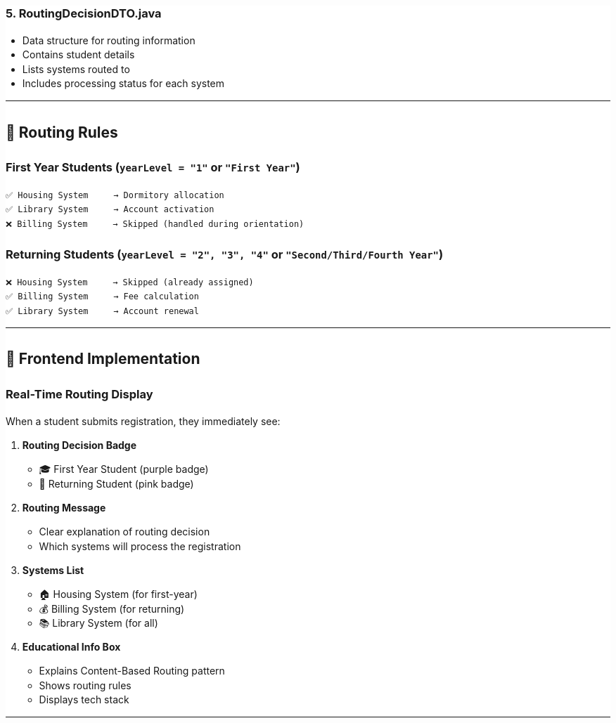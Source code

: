 ### 5. **RoutingDecisionDTO.java**
- Data structure for routing information
- Contains student details
- Lists systems routed to
- Includes processing status for each system

---

## 🔀 Routing Rules

### First Year Students (`yearLevel = "1"` or `"First Year"`)
```
✅ Housing System     → Dormitory allocation
✅ Library System     → Account activation
❌ Billing System     → Skipped (handled during orientation)
```

### Returning Students (`yearLevel = "2", "3", "4"` or `"Second/Third/Fourth Year"`)
```
❌ Housing System     → Skipped (already assigned)
✅ Billing System     → Fee calculation
✅ Library System     → Account renewal
```

---

## 🎨 Frontend Implementation

### Real-Time Routing Display

When a student submits registration, they immediately see:

1. **Routing Decision Badge**
   - 🎓 First Year Student (purple badge)
   - 📖 Returning Student (pink badge)

2. **Routing Message**
   - Clear explanation of routing decision
   - Which systems will process the registration

3. **Systems List**
   - 🏠 Housing System (for first-year)
   - 💰 Billing System (for returning)
   - 📚 Library System (for all)

4. **Educational Info Box**
   - Explains Content-Based Routing pattern
   - Shows routing rules
   - Displays tech stack

---